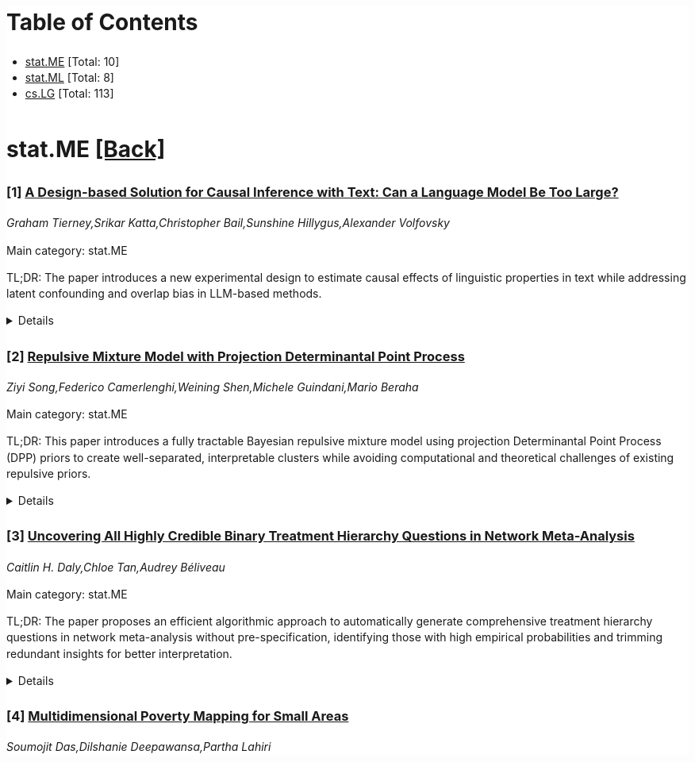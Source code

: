 <div id=toc></div>

# Table of Contents

- [stat.ME](#stat.ME) [Total: 10]
- [stat.ML](#stat.ML) [Total: 8]
- [cs.LG](#cs.LG) [Total: 113]


<div id='stat.ME'></div>

# stat.ME [[Back]](#toc)

### [1] [A Design-based Solution for Causal Inference with Text: Can a Language Model Be Too Large?](https://arxiv.org/abs/2510.08758)
*Graham Tierney,Srikar Katta,Christopher Bail,Sunshine Hillygus,Alexander Volfovsky*

Main category: stat.ME

TL;DR: The paper introduces a new experimental design to estimate causal effects of linguistic properties in text while addressing latent confounding and overlap bias in LLM-based methods.


<details><summary>Details</summary></details>


### [2] [Repulsive Mixture Model with Projection Determinantal Point Process](https://arxiv.org/abs/2510.08838)
*Ziyi Song,Federico Camerlenghi,Weining Shen,Michele Guindani,Mario Beraha*

Main category: stat.ME

TL;DR: This paper introduces a fully tractable Bayesian repulsive mixture model using projection Determinantal Point Process (DPP) priors to create well-separated, interpretable clusters while avoiding computational and theoretical challenges of existing repulsive priors.


<details><summary>Details</summary></details>


### [3] [Uncovering All Highly Credible Binary Treatment Hierarchy Questions in Network Meta-Analysis](https://arxiv.org/abs/2510.08853)
*Caitlin H. Daly,Chloe Tan,Audrey Béliveau*

Main category: stat.ME

TL;DR: The paper proposes an efficient algorithmic approach to automatically generate comprehensive treatment hierarchy questions in network meta-analysis without pre-specification, identifying those with high empirical probabilities and trimming redundant insights for better interpretation.


<details><summary>Details</summary></details>


### [4] [Multidimensional Poverty Mapping for Small Areas](https://arxiv.org/abs/2510.08898)
*Soumojit Das,Dilshanie Deepawansa,Partha Lahiri*
